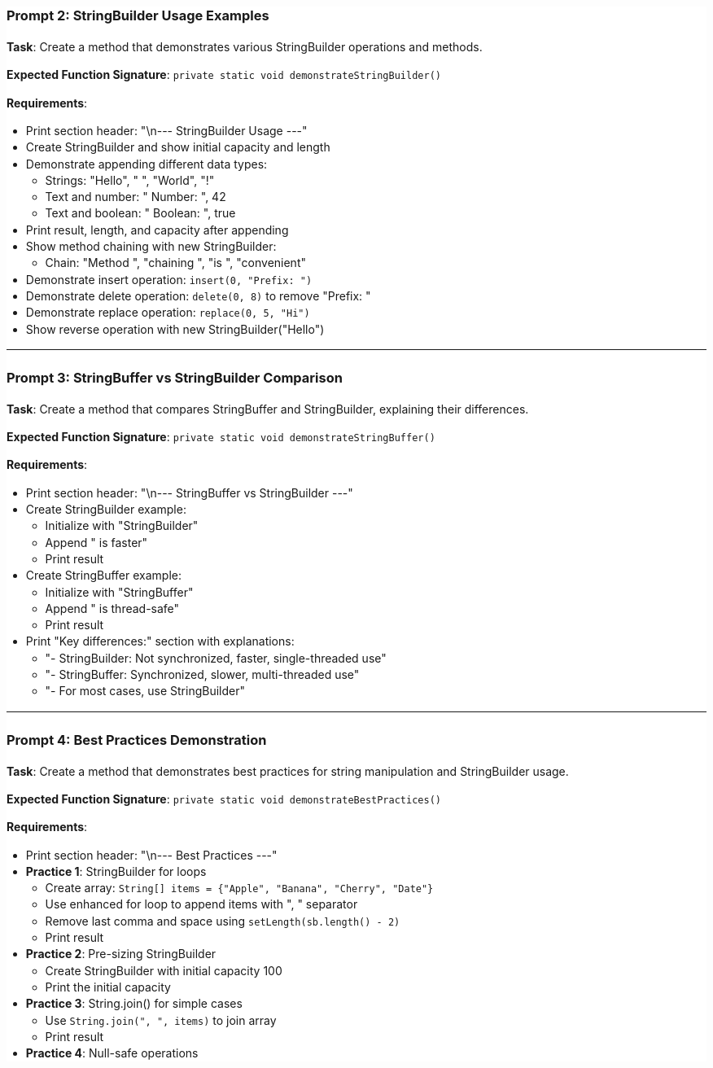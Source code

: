 
### Prompt 2: StringBuilder Usage Examples
**Task**: Create a method that demonstrates various StringBuilder operations and methods.

**Expected Function Signature**: `private static void demonstrateStringBuilder()`

**Requirements**:
- Print section header: "\n--- StringBuilder Usage ---"
- Create StringBuilder and show initial capacity and length
- Demonstrate appending different data types:
  - Strings: "Hello", " ", "World", "!"
  - Text and number: " Number: ", 42
  - Text and boolean: " Boolean: ", true
- Print result, length, and capacity after appending
- Show method chaining with new StringBuilder:
  - Chain: "Method ", "chaining ", "is ", "convenient"
- Demonstrate insert operation: `insert(0, "Prefix: ")`
- Demonstrate delete operation: `delete(0, 8)` to remove "Prefix: "
- Demonstrate replace operation: `replace(0, 5, "Hi")`
- Show reverse operation with new StringBuilder("Hello")

---

### Prompt 3: StringBuffer vs StringBuilder Comparison
**Task**: Create a method that compares StringBuffer and StringBuilder, explaining their differences.

**Expected Function Signature**: `private static void demonstrateStringBuffer()`

**Requirements**:
- Print section header: "\n--- StringBuffer vs StringBuilder ---"
- Create StringBuilder example:
  - Initialize with "StringBuilder"
  - Append " is faster"
  - Print result
- Create StringBuffer example:
  - Initialize with "StringBuffer"  
  - Append " is thread-safe"
  - Print result
- Print "Key differences:" section with explanations:
  - "- StringBuilder: Not synchronized, faster, single-threaded use"
  - "- StringBuffer: Synchronized, slower, multi-threaded use"
  - "- For most cases, use StringBuilder"

---

### Prompt 4: Best Practices Demonstration
**Task**: Create a method that demonstrates best practices for string manipulation and StringBuilder usage.

**Expected Function Signature**: `private static void demonstrateBestPractices()`

**Requirements**:
- Print section header: "\n--- Best Practices ---"
- **Practice 1**: StringBuilder for loops
  - Create array: `String[] items = {"Apple", "Banana", "Cherry", "Date"}`
  - Use enhanced for loop to append items with ", " separator
  - Remove last comma and space using `setLength(sb.length() - 2)`
  - Print result
- **Practice 2**: Pre-sizing StringBuilder
  - Create StringBuilder with initial capacity 100
  - Print the initial capacity
- **Practice 3**: String.join() for simple cases
  - Use `String.join(", ", items)` to join array
  - Print result
- **Practice 4**: Null-safe operations